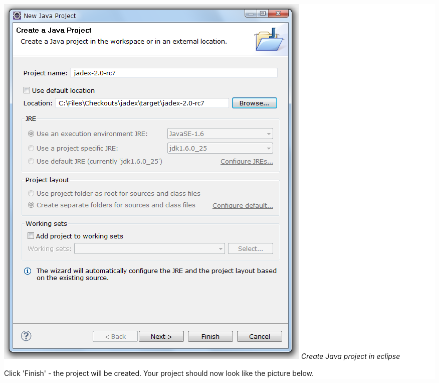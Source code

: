 ![02 Installation@eclipseprojectcreate.png](eclipseprojectcreate.png)
*Create Java project in eclipse*

Click 'Finish' - the project will be created. Your project should now look like the picture below. 
